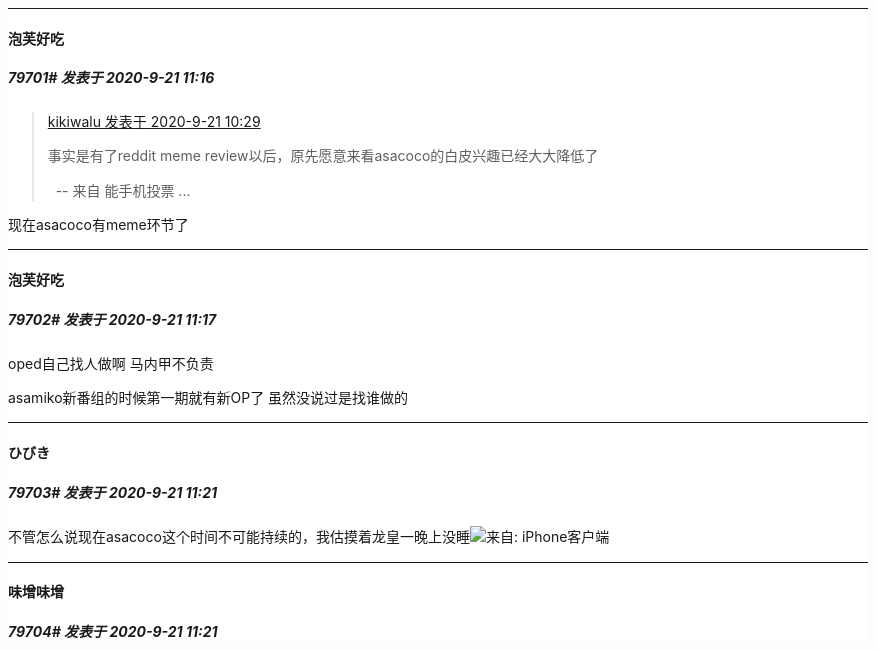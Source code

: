 



-----

####  泡芙好吃  
##### 79701#       发表于 2020-9-21 11:16



<blockquote><a href="httphttps://bbs.saraba1st.com/2b/forum.php?mod=redirect&amp;goto=findpost&amp;pid=48801839&amp;ptid=1941579" target="_blank">kikiwalu 发表于 2020-9-21 10:29</a>

事实是有了reddit meme review以后，原先愿意来看asacoco的白皮兴趣已经大大降低了


  -- 来自 能手机投票 ...</blockquote>
现在asacoco有meme环节了







-----

####  泡芙好吃  
##### 79702#       发表于 2020-9-21 11:17




oped自己找人做啊 马内甲不负责


asamiko新番组的时候第一期就有新OP了 虽然没说过是找谁做的







-----

####  ひびき  
##### 79703#       发表于 2020-9-21 11:21




不管怎么说现在asacoco这个时间不可能持续的，我估摸着龙皇一晚上没睡<img src="https://static.saraba1st.com/image/smiley/face2017/220.png" referrerpolicy="no-referrer">来自: iPhone客户端







-----

####  味增味增  
##### 79704#       发表于 2020-9-21 11:21


